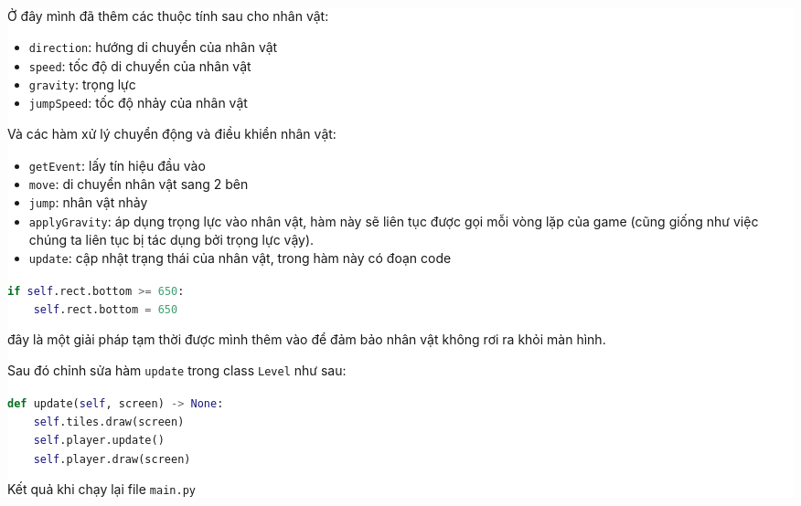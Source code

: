 Ở đây mình đã thêm các thuộc tính sau cho nhân vật:
- `direction`: hướng di chuyển của nhân vật
- `speed`: tốc độ di chuyển của nhân vật
- `gravity`: trọng lực
- `jumpSpeed`: tốc độ nhảy của nhân vật

Và các hàm xử lý chuyển động và điều khiển nhân vật:
- `getEvent`: lấy tín hiệu đầu vào
- `move`: di chuyển nhân vật sang 2 bên
- `jump`: nhân vật nhảy
- `applyGravity`: áp dụng trọng lực vào nhân vật, hàm này sẽ liên tục được gọi
mỗi vòng lặp của game (cũng giống như việc chúng ta liên tục bị tác dụng bởi trọng
lực vậy).
- `update`: cập nhật trạng thái của nhân vật, trong hàm này có đoạn code

```py
if self.rect.bottom >= 650:
    self.rect.bottom = 650
```
đây là một giải pháp tạm thời được mình thêm vào để đảm bảo nhân vật không rơi ra khỏi màn hình.

Sau đó chỉnh sửa hàm `update` trong class `Level` như sau:
```py
def update(self, screen) -> None:
    self.tiles.draw(screen)
    self.player.update()
    self.player.draw(screen)
```

Kết quả khi chạy lại file `main.py`

<div>